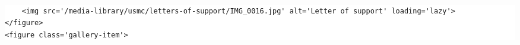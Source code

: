         <img src='/media-library/usmc/letters-of-support/IMG_0016.jpg' alt='Letter of support' loading='lazy'>
    </figure>
    <figure class='gallery-item'>